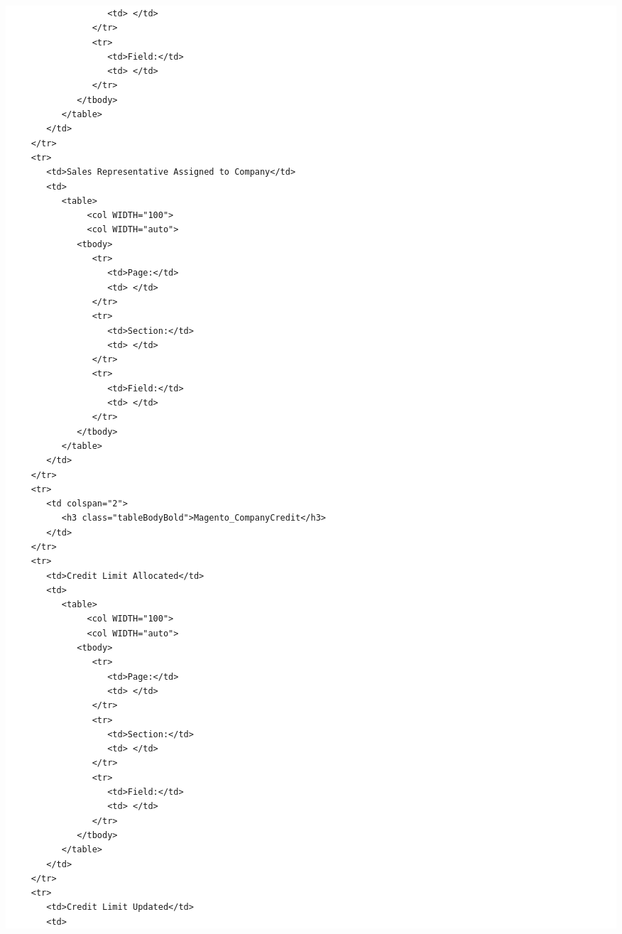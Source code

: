                         <td> </td>
                     </tr>
                     <tr>
                        <td>Field:</td>
                        <td> </td>
                     </tr>
                  </tbody>
               </table>
            </td>
         </tr>
         <tr>
            <td>Sales Representative Assigned to Company</td>
            <td>
               <table>
                    <col WIDTH="100">
                    <col WIDTH="auto">
                  <tbody>
                     <tr>
                        <td>Page:</td>
                        <td> </td>
                     </tr>
                     <tr>
                        <td>Section:</td>
                        <td> </td>
                     </tr>
                     <tr>
                        <td>Field:</td>
                        <td> </td>
                     </tr>
                  </tbody>
               </table>
            </td>
         </tr>
         <tr>
            <td colspan="2">
               <h3 class="tableBodyBold">Magento_CompanyCredit</h3>
            </td>
         </tr>
         <tr>
            <td>Credit Limit Allocated</td>
            <td>
               <table>
                    <col WIDTH="100">
                    <col WIDTH="auto">
                  <tbody>
                     <tr>
                        <td>Page:</td>
                        <td> </td>
                     </tr>
                     <tr>
                        <td>Section:</td>
                        <td> </td>
                     </tr>
                     <tr>
                        <td>Field:</td>
                        <td> </td>
                     </tr>
                  </tbody>
               </table>
            </td>
         </tr>
         <tr>
            <td>Credit Limit Updated</td>
            <td>
